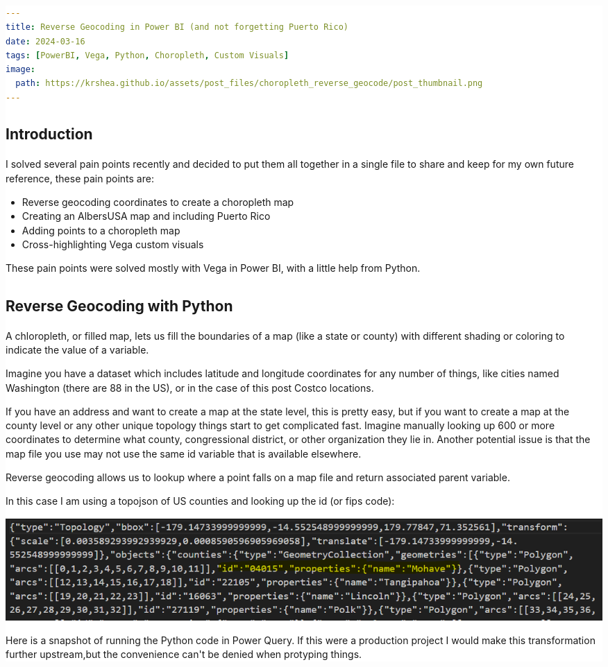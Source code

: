 ```yaml
---
title: Reverse Geocoding in Power BI (and not forgetting Puerto Rico)
date: 2024-03-16
tags: [PowerBI, Vega, Python, Choropleth, Custom Visuals]
image:
  path: https://krshea.github.io/assets/post_files/choropleth_reverse_geocode/post_thumbnail.png
---
```



## Introduction

I solved several pain points recently and decided to put them all together in a single file to share and keep for my own future reference, these pain points are:

* Reverse geocoding coordinates to create a choropleth map
* Creating an AlbersUSA map and including Puerto Rico
* Adding points to a choropleth map
* Cross-highlighting Vega custom visuals

These pain points were solved mostly with Vega in Power BI, with a little help from Python.

## Reverse Geocoding with Python

A chloropleth, or filled map, lets us fill the boundaries of a map (like a state or county) with different shading or coloring to indicate the value of a variable.

Imagine you have a dataset which includes latitude and longitude coordinates for any number of things, like cities named Washington (there are 88 in the US), or in the case of this post Costco locations.  

If you have an address and want to create a map at the state level, this is pretty easy, but if you want to create a map at the county level or any other unique topology things start to get complicated fast.  Imagine manually looking up 600 or more coordinates to determine what county, congressional district, or other organization they lie in.  Another potential issue is that the map file you use may not use the same id variable that is available elsewhere.

Reverse geocoding allows us to lookup where a point falls on a map file and return associated parent variable.

In this case I am using a topojson of US counties and looking up the id (or fips code):

![topo_example](./assets/post_files/choropleth_reverse_geocode/topojson_county.png)

Here is a snapshot of running the Python code in Power Query.  If this were a production project I would make this transformation further upstream,but the convenience can't be denied when protyping things.
